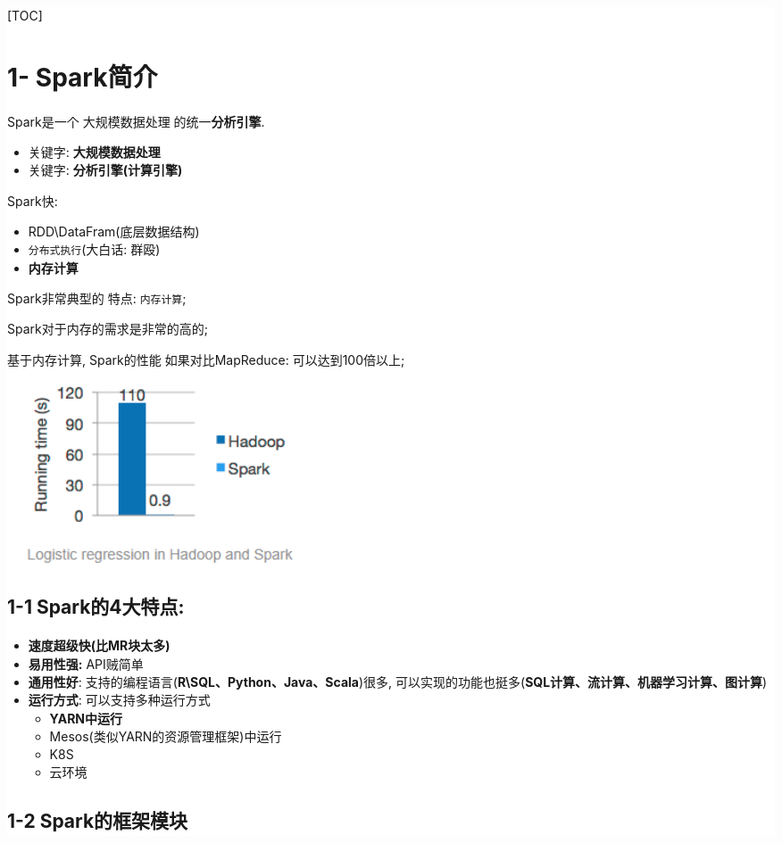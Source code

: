 [TOC]



# 1- Spark简介

Spark是一个 大规模数据处理 的统一**分析引擎**.

- 关键字: **大规模数据处理**
- 关键字: **分析引擎(计算引擎)**

Spark快:

- RDD\DataFram(底层数据结构)
- `分布式执行`(大白话: 群殴)
- **内存计算**



Spark非常典型的 特点: `内存计算`;

Spark对于内存的需求是非常的高的;

基于内存计算, Spark的性能 如果对比MapReduce: 可以达到100倍以上;

![image-20210819092816916](images/20210819095731.png)





## 1-1 Spark的4大特点:

- **速度超级快(比MR块太多)**
- **易用性强:** API贼简单
- **通用性好**: 支持的编程语言(**R\SQL、Python、Java、Scala**)很多, 可以实现的功能也挺多(**SQL计算、流计算、机器学习计算、图计算**)
- **运行方式**: 可以支持多种运行方式
  - **YARN中运行**
  - Mesos(类似YARN的资源管理框架)中运行
  - K8S
  - 云环境



## 1-2 Spark的框架模块
